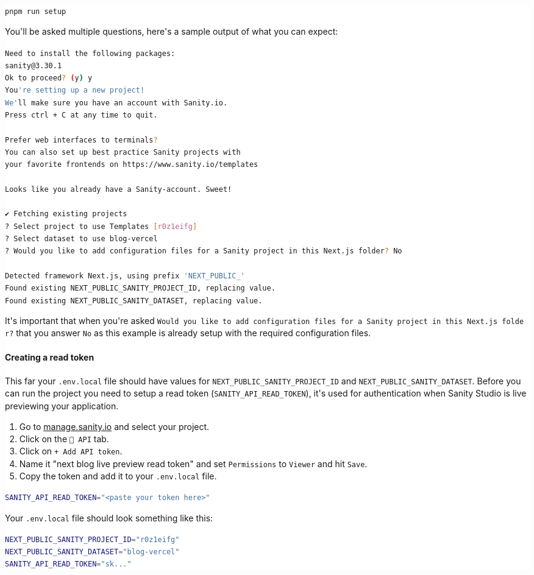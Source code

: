 ```bash
pnpm run setup
```

You'll be asked multiple questions, here's a sample output of what you can expect:

```bash
Need to install the following packages:
sanity@3.30.1
Ok to proceed? (y) y
You're setting up a new project!
We'll make sure you have an account with Sanity.io.
Press ctrl + C at any time to quit.

Prefer web interfaces to terminals?
You can also set up best practice Sanity projects with
your favorite frontends on https://www.sanity.io/templates

Looks like you already have a Sanity-account. Sweet!

✔ Fetching existing projects
? Select project to use Templates [r0z1eifg]
? Select dataset to use blog-vercel
? Would you like to add configuration files for a Sanity project in this Next.js folder? No

Detected framework Next.js, using prefix 'NEXT_PUBLIC_'
Found existing NEXT_PUBLIC_SANITY_PROJECT_ID, replacing value.
Found existing NEXT_PUBLIC_SANITY_DATASET, replacing value.
```

It's important that when you're asked `Would you like to add configuration files for a Sanity project in this Next.js folder?` that you answer `No` as this example is already setup with the required configuration files.

#### Creating a read token

This far your `.env.local` file should have values for `NEXT_PUBLIC_SANITY_PROJECT_ID` and `NEXT_PUBLIC_SANITY_DATASET`.
Before you can run the project you need to setup a read token (`SANITY_API_READ_TOKEN`), it's used for authentication when Sanity Studio is live previewing your application.

1. Go to [manage.sanity.io](https://manage.sanity.io/) and select your project.
2. Click on the `🔌 API` tab.
3. Click on `+ Add API token`.
4. Name it "next blog live preview read token" and set `Permissions` to `Viewer` and hit `Save`.
5. Copy the token and add it to your `.env.local` file.

```bash
SANITY_API_READ_TOKEN="<paste your token here>"
```

Your `.env.local` file should look something like this:

```bash
NEXT_PUBLIC_SANITY_PROJECT_ID="r0z1eifg"
NEXT_PUBLIC_SANITY_DATASET="blog-vercel"
SANITY_API_READ_TOKEN="sk..."
```


[vercel-deploy]: https://vercel.com/new/clone?repository-url=https%3A%2F%2Fgithub.com%2Fsanity-io%2Fnext.js%2Ftree%2Fcanary%2Fexamples%2Fcms-sanity&repository-name=cms-sanity&project-name=cms-sanity&demo-title=Blog%20using%20Next.js%20%26%20Sanity&demo-description=Real-time%20updates%2C%20seamless%20editing%2C%20no%20rebuild%20delays.&demo-url=https%3A%2F%2Fnext-blog.sanity.build%2F&demo-image=https%3A%2F%2Fgithub.com%2Fsanity-io%2Fnext-sanity%2Fassets%2F81981%2Fb81296a9-1f53-4eec-8948-3cb51aca1259&integration-ids=oac_hb2LITYajhRQ0i4QznmKH7gx
[integration]: https://www.sanity.io/docs/vercel-integration
[`.env.local.example`]: .env.local.example
[unsplash]: https://unsplash.com
[sanity-homepage]: https://www.sanity.io?utm_source=github.com&utm_medium=referral&utm_campaign=nextjs-v3vercelstarter
[presentation]: https://www.sanity.io/docs/presentation
[enable-ai-assist]: https://www.sanity.io/plugins/ai-assist#enabling-the-ai-assist-api